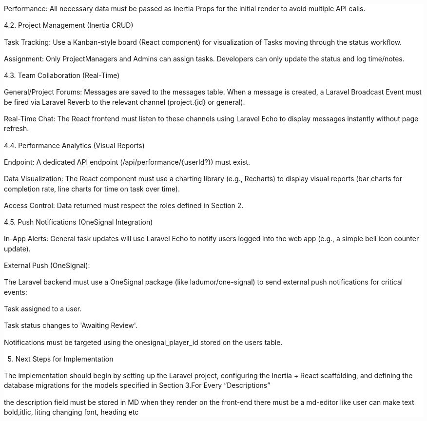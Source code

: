 Performance: All necessary data must be passed as Inertia Props for the initial render to avoid multiple API calls.

4.2. Project Management (Inertia CRUD)

Task Tracking: Use a Kanban-style board (React component) for visualization of Tasks moving through the status workflow.

Assignment: Only ProjectManagers and Admins can assign tasks. Developers can only update the status and log time/notes.

4.3. Team Collaboration (Real-Time)

General/Project Forums: Messages are saved to the messages table. When a message is created, a Laravel Broadcast Event must be fired via Laravel Reverb to the relevant channel (project.{id} or general).

Real-Time Chat: The React frontend must listen to these channels using Laravel Echo to display messages instantly without page refresh.

4.4. Performance Analytics (Visual Reports)

Endpoint: A dedicated API endpoint (/api/performance/{userId?}) must exist.

Data Visualization: The React component must use a charting library (e.g., Recharts) to display visual reports (bar charts for completion rate, line charts for time on task over time).

Access Control: Data returned must respect the roles defined in Section 2.

4.5. Push Notifications (OneSignal Integration)

In-App Alerts: General task updates will use Laravel Echo to notify users logged into the web app (e.g., a simple bell icon counter update).

External Push (OneSignal):

The Laravel backend must use a OneSignal package (like ladumor/one-signal) to send external push notifications for critical events:

Task assigned to a user.

Task status changes to 'Awaiting Review'.

Notifications must be targeted using the onesignal_player_id stored on the users table.

5. Next Steps for Implementation

The implementation should begin by setting up the Laravel project, configuring the Inertia + React scaffolding, and defining the database migrations for the models specified in Section 3.For Every “Descriptions”

the description field must be stored in MD when they render on the front-end there must be a md-editor like user can make text bold,itlic, liting changing font, heading etc